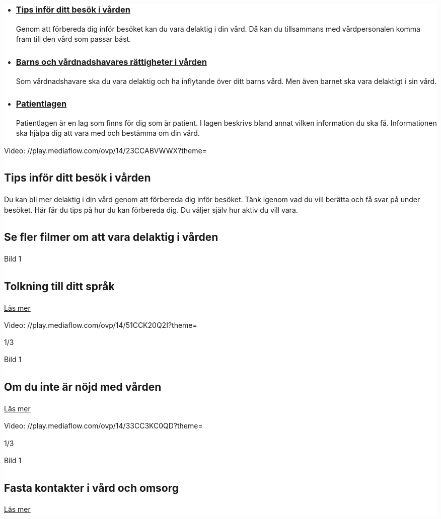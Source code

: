 *   ### [Tips inför ditt besök i vården](https://www.1177.se/sa-fungerar-varden/var-med-och-bestam-om-din-vard/tips-infor-ditt-besok-i-varden/)
    
    Genom att förbereda dig inför besöket kan du vara delaktig i din vård. Då kan du tillsammans med vårdpersonalen komma fram till den vård som passar bäst.
    
*   ### [Barns och vårdnadshavares rättigheter i vården](https://www.1177.se/sa-fungerar-varden/var-med-och-bestam-om-din-vard/barns-och-vardnadshavares-rattigheter-i-varden/)
    
    Som vårdnadshavare ska du vara delaktig och ha inflytande över ditt barns vård. Men även barnet ska vara delaktigt i sin vård.
    
*   ### [Patientlagen](https://www.1177.se/sa-fungerar-varden/var-med-och-bestam-om-din-vard/patientlagen/)
    
    Patientlagen är en lag som finns för dig som är patient. I lagen beskrivs bland annat vilken information du ska få. Informationen ska hjälpa dig att vara med och bestämma om din vård.
    

Video: //play.mediaflow.com/ovp/14/23CCABVWWX?theme=

Tips inför ditt besök i vården
------------------------------

Du kan bli mer delaktig i din vård genom att förbereda dig inför besöket. Tänk igenom vad du vill berätta och få svar på under besöket. Här får du tips på hur du kan förbereda dig. Du väljer själv hur aktiv du vill vara.

Se fler filmer om att vara delaktig i vården
--------------------------------------------

Bild 1

Tolkning till ditt språk
------------------------

[Läs mer](https://www.1177.se/sa-fungerar-varden/vard-om-du-kommer-fran-ett-annat-land/tolkning-till-mitt-sprak/)

Video: //play.mediaflow.com/ovp/14/51CCK20Q2I?theme=

1/3

Bild 1

Om du inte är nöjd med vården
-----------------------------

[Läs mer](https://www.1177.se/sa-fungerar-varden/om-du-inte-ar-nojd/om-du-inte-ar-nojd-med-varden/)

Video: //play.mediaflow.com/ovp/14/33CC3KC0QD?theme=

1/3

Bild 1

Fasta kontakter i vård och omsorg
---------------------------------

[Läs mer](https://www.1177.se/sa-fungerar-varden/sa-samarbetar-vard-och-omsorg/fast-vardkontakt---din-hjalp-i-vard-och-omsorg/)
